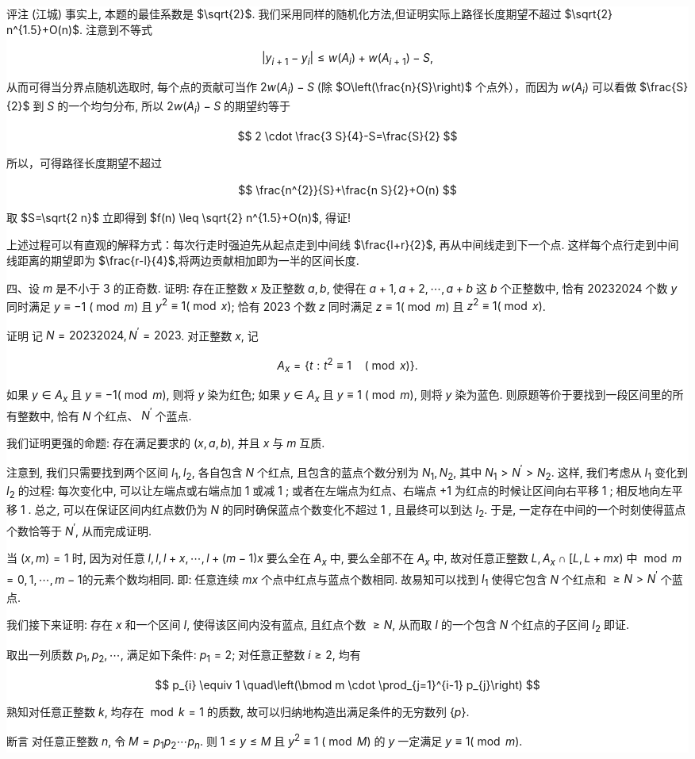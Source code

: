 评注 (江城) 事实上, 本题的最佳系数是 $\sqrt{2}$. 我们采用同样的随机化方法,但证明实际上路径长度期望不超过 $\sqrt{2} n^{1.5}+O(n)$. 注意到不等式

$$
\left|y_{i+1}-y_{i}\right| \leq w\left(A_{i}\right)+w\left(A_{i+1}\right)-S,
$$

从而可得当分界点随机选取时, 每个点的贡献可当作 $2 w\left(A_{i}\right)-S$ (除 $O\left(\frac{n}{S}\right)$ 个点外），而因为 $w\left(A_{i}\right)$ 可以看做 $\frac{S}{2}$ 到 $S$ 的一个均匀分布, 所以 $2 w\left(A_{i}\right)-S$ 的期望约等于

$$
2 \cdot \frac{3 S}{4}-S=\frac{S}{2}
$$

所以，可得路径长度期望不超过

$$
\frac{n^{2}}{S}+\frac{n S}{2}+O(n)
$$

取 $S=\sqrt{2 n}$ 立即得到 $f(n) \leq \sqrt{2} n^{1.5}+O(n)$, 得证!

上述过程可以有直观的解释方式：每次行走时强迫先从起点走到中间线 $\frac{l+r}{2}$, 再从中间线走到下一个点. 这样每个点行走到中间线距离的期望即为 $\frac{r-l}{4}$,将两边贡献相加即为一半的区间长度.

四、设 $m$ 是不小于 3 的正奇数. 证明: 存在正整数 $x$ 及正整数 $a, b$, 使得在 $a+1, a+2, \cdots, a+b$ 这 $b$ 个正整数中, 恰有 20232024 个数 $y$ 同时满足 $y \equiv-1$ $(\bmod m)$ 且 $y^{2} \equiv 1(\bmod x)$; 恰有 2023 个数 $z$ 同时满足 $z \equiv 1(\bmod m)$ 且 $z^{2} \equiv 1(\bmod x)$.

证明 记 $N=20232024, N^{\prime}=2023$. 对正整数 $x$, 记

$$
A_{x}=\left\{t: t^{2} \equiv 1 \quad(\bmod x)\right\} .
$$

如果 $y \in A_{x}$ 且 $y \equiv-1(\bmod m)$, 则将 $y$ 染为红色; 如果 $y \in A_{x}$ 且 $y \equiv 1$ $(\bmod m)$, 则将 $y$ 染为蓝色. 则原题等价于要找到一段区间里的所有整数中, 恰有 $N$ 个红点、 $N^{\prime}$ 个蓝点.

我们证明更强的命题: 存在满足要求的 $(x, a, b)$, 并且 $x$ 与 $m$ 互质.

注意到, 我们只需要找到两个区间 $I_{1}, I_{2}$, 各自包含 $N$ 个红点, 且包含的蓝点个数分别为 $N_{1}, N_{2}$, 其中 $N_{1}>N^{\prime}>N_{2}$. 这样, 我们考虑从 $I_{1}$ 变化到 $I_{2}$ 的过程: 每次变化中, 可以让左端点或右端点加 1 或减 1 ; 或者在左端点为红点、右端点 +1 为红点的时候让区间向右平移 1 ; 相反地向左平移 1 . 总之, 可以在保证区间内红点数仍为 $N$ 的同时确保蓝点个数变化不超过 1 , 且最终可以到达 $I_{2}$.
于是, 一定存在中间的一个时刻使得蓝点个数恰等于 $N^{\prime}$, 从而完成证明.

当 $(x, m)=1$ 时, 因为对任意 $l, l, l+x, \cdots, l+(m-1) x$ 要么全在 $A_{x}$ 中, 要么全部不在 $A_{x}$ 中, 故对任意正整数 $L, A_{x} \cap[L, L+m x)$ 中 $\bmod m=0,1, \cdots, m-1$的元素个数均相同. 即: 任意连续 $m x$ 个点中红点与蓝点个数相同. 故易知可以找到 $I_{1}$ 使得它包含 $N$ 个红点和 $\geq N>N^{\prime}$ 个蓝点.

我们接下来证明: 存在 $x$ 和一个区间 $I$, 使得该区间内没有蓝点, 且红点个数 $\geq N$, 从而取 $I$ 的一个包含 $N$ 个红点的子区间 $I_{2}$ 即证.

取出一列质数 $p_{1}, p_{2}, \cdots$, 满足如下条件: $p_{1}=2$; 对任意正整数 $i \geq 2$, 均有

$$
p_{i} \equiv 1 \quad\left(\bmod m \cdot \prod_{j=1}^{i-1} p_{j}\right)
$$

熟知对任意正整数 $k$, 均存在 $\bmod k=1$ 的质数, 故可以归纳地构造出满足条件的无穷数列 $\{p\}$.

断言 对任意正整数 $n$, 令 $M=p_{1} p_{2} \cdots p_{n}$. 则 $1 \leq y \leq M$ 且 $y^{2} \equiv 1$ $(\bmod M)$ 的 $y$ 一定满足 $y \equiv 1(\bmod m)$.
